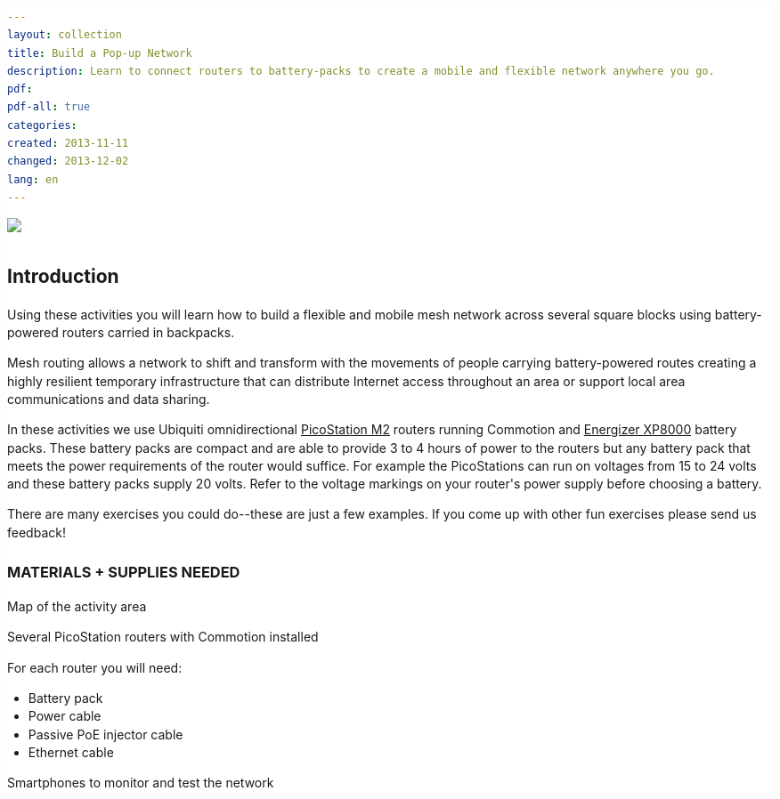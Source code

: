 ```yaml
---
layout: collection
title: Build a Pop-up Network
description: Learn to connect routers to battery-packs to create a mobile and flexible network anywhere you go.
pdf: 
pdf-all: true
categories: 
created: 2013-11-11
changed: 2013-12-02
lang: en
---
```


<p><img src="{{site.baseurl}}/files/cck/cck_popup_title.png"></p>

<section id="introduction">
<h2>Introduction</h2>

<p>Using these activities you will learn how to build a flexible and mobile mesh network across several square blocks using battery-powered routers carried in backpacks.</p>

<p>Mesh routing allows a network to shift and transform with the movements of people carrying battery-powered routes creating a highly resilient temporary infrastructure that can distribute Internet access throughout an area or support local area communications and data sharing.</p>

<p>In these activities we use Ubiquiti omnidirectional <a href="http://dl.ubnt.com/pico2hp_ds.pdf">PicoStation M2</a> routers running Commotion and <a href="http://www.energizerpowerpacks.com/il/products/xp8000/">Energizer XP8000</a> battery packs. These battery packs are compact and are able to provide 3 to 4 hours of power to the routers but any battery pack that meets the power requirements of the router would suffice. For example the PicoStations can run on voltages from 15 to 24 volts and these battery packs supply 20 volts. Refer to the voltage markings on your router's power supply before choosing a battery.</p>

<p>There are many exercises you could do--these are just a few examples. If you come up with other fun exercises please send us feedback</a>!</p>
</section>

<section id="materials-and-supplies-needed">
<h3>MATERIALS + SUPPLIES NEEDED</h3>

<p>Map of the activity area</p>

<p>Several PicoStation routers with Commotion installed</p>

<p>For each router you will need:</p>
<ul>
<li>Battery pack</li>
<li>Power cable</li>
<li>Passive PoE injector cable</li>
<li>Ethernet cable</li>
</ul>

<p>Smartphones to monitor and test the network</p>
